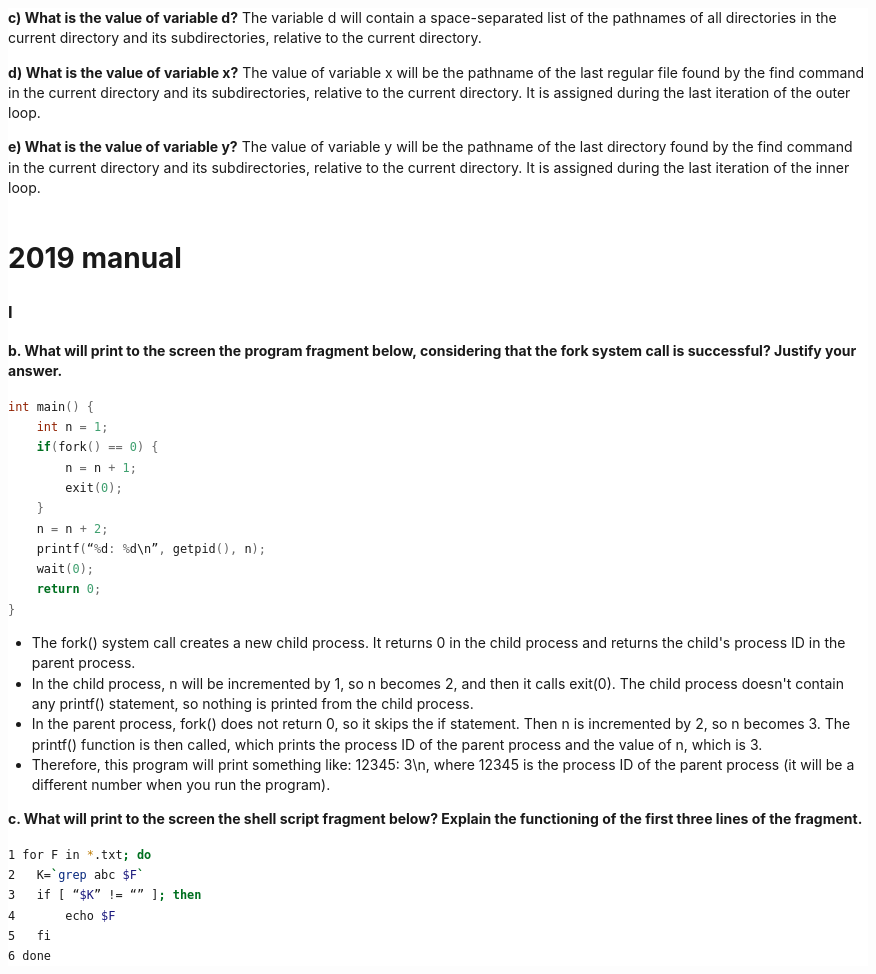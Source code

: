 **c) What is the value of variable d?**
 The variable d will contain a space-separated list of the pathnames of all directories in the current directory and its subdirectories, relative to the current directory.
 
**d) What is the value of variable x?**
 The value of variable x will be the pathname of the last regular file found by the find command in the current directory and its subdirectories, relative to the current directory. It is assigned during the last iteration of the outer loop.
 
**e) What is the value of variable y?**
The value of variable y will be the pathname of the last directory found by the find command in the current directory and its subdirectories, relative to the current directory. It is assigned during the last iteration of the inner loop.

# 2019 manual
### I
**b. What will print to the screen the program fragment below, considering that the fork system call is successful? Justify your answer.**
```c
int main() {
    int n = 1;
    if(fork() == 0) {
        n = n + 1;
        exit(0);
    }
    n = n + 2;
    printf(“%d: %d\n”, getpid(), n);
    wait(0);
    return 0;
}
```

- The fork() system call creates a new child process. It returns 0 in the child process and returns the child's process ID in the parent process.
- In the child process, n will be incremented by 1, so n becomes 2, and then it calls exit(0). The child process doesn't contain any printf() statement, so nothing is printed from the child process.
- In the parent process, fork() does not return 0, so it skips the if statement. Then n is incremented by 2, so n becomes 3. The printf() function is then called, which prints the process ID of the parent process and the value of n, which is 3.
- Therefore, this program will print something like: 12345: 3\n, where 12345 is the process ID of the parent process (it will be a different number when you run the program).


**c. What will print to the screen the shell script fragment below? Explain the functioning of the first three lines of the fragment.**
``` bash
1 for F in *.txt; do
2   K=`grep abc $F`
3   if [ “$K” != “” ]; then
4       echo $F
5   fi
6 done
```
